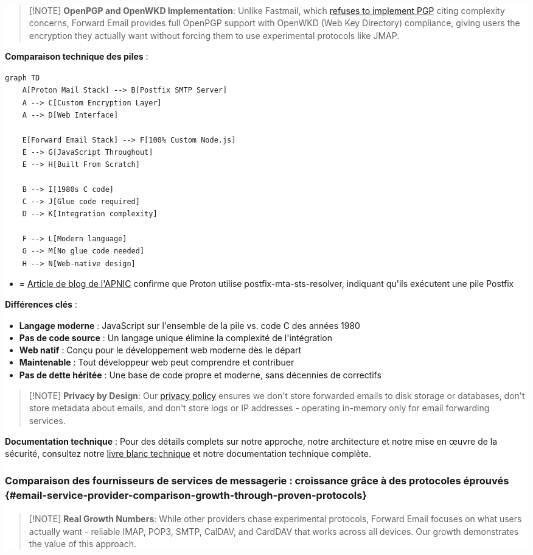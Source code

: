 > \[!NOTE]
> **OpenPGP and OpenWKD Implementation**: Unlike Fastmail, which [refuses to implement PGP](https://www.fastmail.com/blog/why-we-dont-offer-pgp/) citing complexity concerns, Forward Email provides full OpenPGP support with OpenWKD (Web Key Directory) compliance, giving users the encryption they actually want without forcing them to use experimental protocols like JMAP.

**Comparaison technique des piles** :

```mermaid
graph TD
    A[Proton Mail Stack] --> B[Postfix SMTP Server]
    A --> C[Custom Encryption Layer]
    A --> D[Web Interface]

    E[Forward Email Stack] --> F[100% Custom Node.js]
    E --> G[JavaScript Throughout]
    E --> H[Built From Scratch]

    B --> I[1980s C code]
    C --> J[Glue code required]
    D --> K[Integration complexity]

    F --> L[Modern language]
    G --> M[No glue code needed]
    H --> N[Web-native design]
```

* \= [Article de blog de l'APNIC](https://blog.apnic.net/2024/10/04/smtp-downgrade-attacks-and-mta-sts/#:\~:text=Logs%20indicate%20that%20Proton%20Mail%20uses%C2%A0postfix%2Dmta%2Dsts%2Dresolver%2C%20hinting%20that%20they%20run%20a%20Postfix%20stack) confirme que Proton utilise postfix-mta-sts-resolver, indiquant qu'ils exécutent une pile Postfix

**Différences clés** :

* **Langage moderne** : JavaScript sur l'ensemble de la pile vs. code C des années 1980
* **Pas de code source** : Un langage unique élimine la complexité de l'intégration
* **Web natif** : Conçu pour le développement web moderne dès le départ
* **Maintenable** : Tout développeur web peut comprendre et contribuer
* **Pas de dette héritée** : Une base de code propre et moderne, sans décennies de correctifs

> \[!NOTE]
> **Privacy by Design**: Our [privacy policy](https://forwardemail.net/en/privacy) ensures we don't store forwarded emails to disk storage or databases, don't store metadata about emails, and don't store logs or IP addresses - operating in-memory only for email forwarding services.

**Documentation technique** : Pour des détails complets sur notre approche, notre architecture et notre mise en œuvre de la sécurité, consultez notre [livre blanc technique](https://forwardemail.net/technical-whitepaper.pdf) et notre documentation technique complète.

### Comparaison des fournisseurs de services de messagerie : croissance grâce à des protocoles éprouvés {#email-service-provider-comparison-growth-through-proven-protocols}

> \[!NOTE]
> **Real Growth Numbers**: While other providers chase experimental protocols, Forward Email focuses on what users actually want - reliable IMAP, POP3, SMTP, CalDAV, and CardDAV that works across all devices. Our growth demonstrates the value of this approach.
